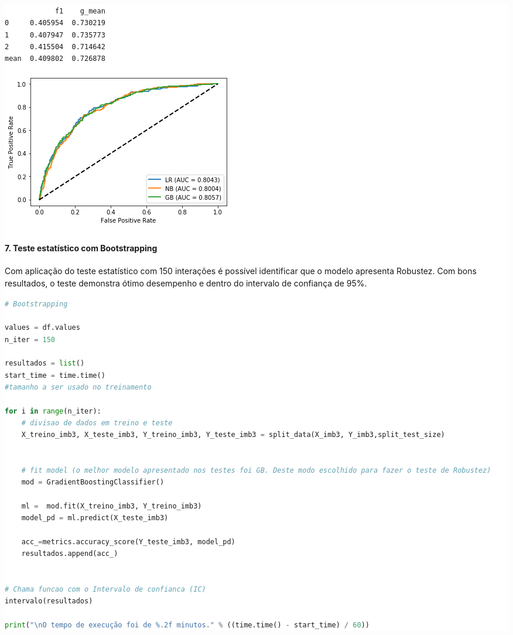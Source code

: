                 f1    g_mean  
    0     0.405954  0.730219  
    1     0.407947  0.735773  
    2     0.415504  0.714642  
    mean  0.409802  0.726878  
    



![png](output_34_1.png)


#### 7. Teste estatístico com Bootstrapping 
Com aplicação do teste estatístico com 150 interações é possível identificar que o modelo apresenta Robustez. Com bons resultados, o teste demonstra ótimo desempenho e dentro do intervalo de confiança de 95%.


```python
# Bootstrapping

values = df.values
n_iter = 150

resultados = list()
start_time = time.time()
#tamanho a ser usado no treinamento

for i in range(n_iter):
    # divisao de dados em treino e teste
    X_treino_imb3, X_teste_imb3, Y_treino_imb3, Y_teste_imb3 = split_data(X_imb3, Y_imb3,split_test_size)

    
    # fit model (o melhor modelo apresentado nos testes foi GB. Deste modo escolhido para fazer o teste de Robustez)
    mod = GradientBoostingClassifier()

    ml =  mod.fit(X_treino_imb3, Y_treino_imb3)
    model_pd = ml.predict(X_teste_imb3)
    
    acc_=metrics.accuracy_score(Y_teste_imb3, model_pd)
    resultados.append(acc_)


# Chama funcao com o Intervalo de confianca (IC)
intervalo(resultados)

print("\nO tempo de execução foi de %.2f minutos." % ((time.time() - start_time) / 60))
```

